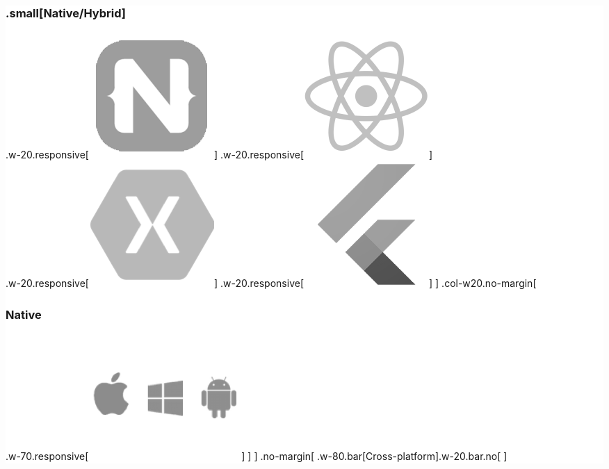   ### .small[Native/Hybrid]
  .w-20.responsive[![](images/nativescript.png)]
  .w-20.responsive[![](images/react.png)]
  <br>
  .w-20.responsive[![](images/xamarin.png)]
  .w-20.responsive[![](images/flutter.png)]
]
.col-w20.no-margin[
  ### Native
  .w-70.responsive[![](images/native.png)]
]
]
.no-margin[
.w-80.bar[Cross-platform].w-20.bar.no[&nbsp;]